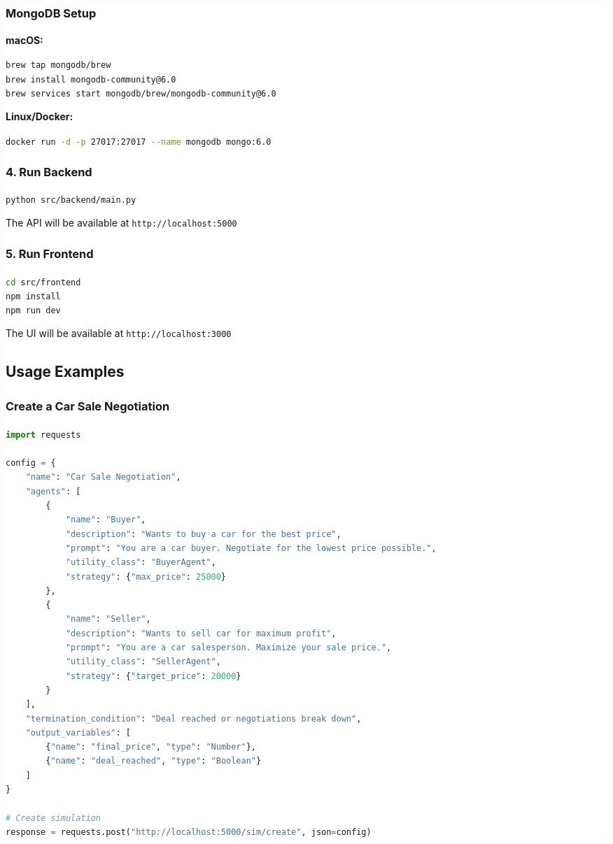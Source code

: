 ### MongoDB Setup

**macOS:**
```bash
brew tap mongodb/brew
brew install mongodb-community@6.0
brew services start mongodb/brew/mongodb-community@6.0
```

**Linux/Docker:**
```bash
docker run -d -p 27017:27017 --name mongodb mongo:6.0
```

### 4. Run Backend

```bash
python src/backend/main.py
```

The API will be available at `http://localhost:5000`

### 5. Run Frontend

```bash
cd src/frontend
npm install
npm run dev
```

The UI will be available at `http://localhost:3000`

## Usage Examples

### Create a Car Sale Negotiation

```python
import requests

config = {
    "name": "Car Sale Negotiation",
    "agents": [
        {
            "name": "Buyer",
            "description": "Wants to buy a car for the best price",
            "prompt": "You are a car buyer. Negotiate for the lowest price possible.",
            "utility_class": "BuyerAgent",
            "strategy": {"max_price": 25000}
        },
        {
            "name": "Seller", 
            "description": "Wants to sell car for maximum profit",
            "prompt": "You are a car salesperson. Maximize your sale price.",
            "utility_class": "SellerAgent",
            "strategy": {"target_price": 20000}
        }
    ],
    "termination_condition": "Deal reached or negotiations break down",
    "output_variables": [
        {"name": "final_price", "type": "Number"},
        {"name": "deal_reached", "type": "Boolean"}
    ]
}

# Create simulation
response = requests.post("http://localhost:5000/sim/create", json=config)
```